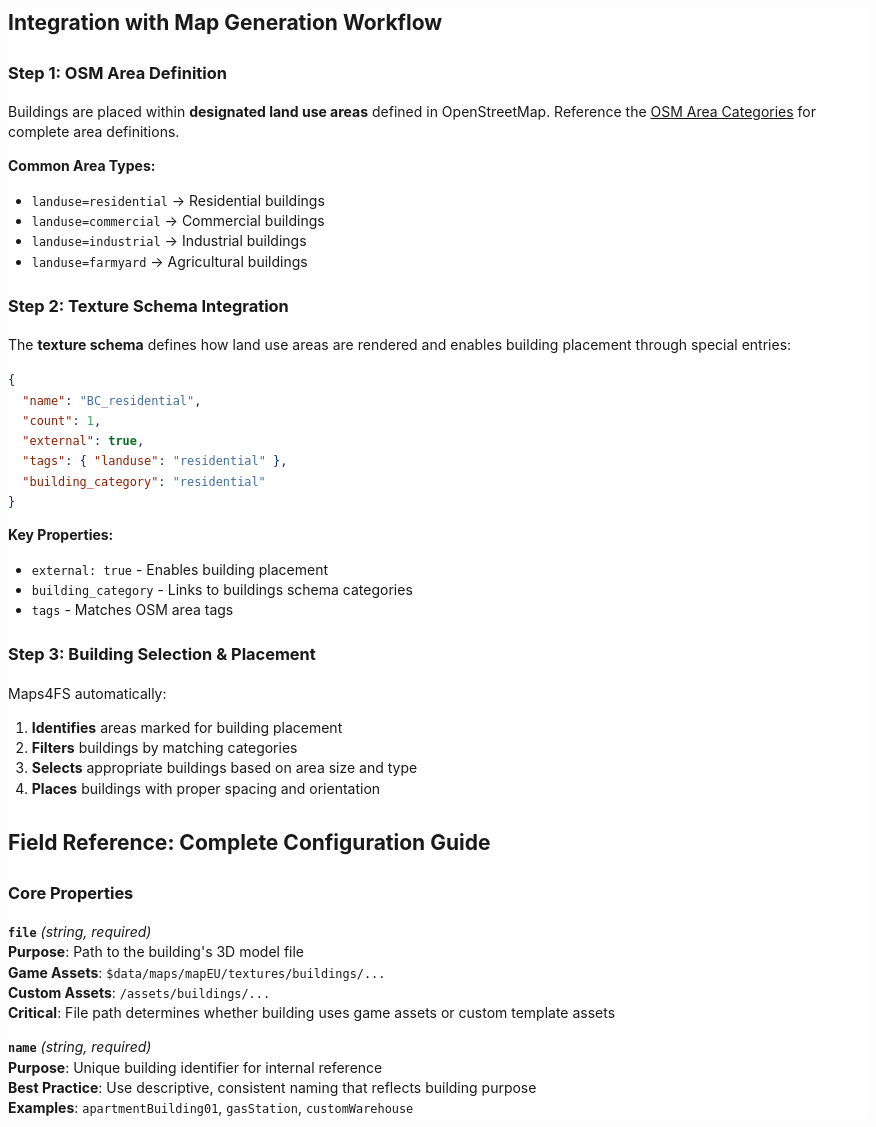 ## Integration with Map Generation Workflow

### Step 1: OSM Area Definition
Buildings are placed within **designated land use areas** defined in OpenStreetMap. Reference the [OSM Area Categories](OSM_Area_Categories.md) for complete area definitions.

**Common Area Types:**
- `landuse=residential` → Residential buildings
- `landuse=commercial` → Commercial buildings  
- `landuse=industrial` → Industrial buildings
- `landuse=farmyard` → Agricultural buildings

### Step 2: Texture Schema Integration
The **texture schema** defines how land use areas are rendered and enables building placement through special entries:

```json
{
  "name": "BC_residential",
  "count": 1,
  "external": true,
  "tags": { "landuse": "residential" },
  "building_category": "residential"
}
```

**Key Properties:**
- `external: true` - Enables building placement
- `building_category` - Links to buildings schema categories
- `tags` - Matches OSM area tags

### Step 3: Building Selection & Placement
Maps4FS automatically:
1. **Identifies** areas marked for building placement
2. **Filters** buildings by matching categories
3. **Selects** appropriate buildings based on area size and type
4. **Places** buildings with proper spacing and orientation

## Field Reference: Complete Configuration Guide

### Core Properties

**`file`** *(string, required)*  
**Purpose**: Path to the building's 3D model file  
**Game Assets**: `$data/maps/mapEU/textures/buildings/...`  
**Custom Assets**: `/assets/buildings/...`  
**Critical**: File path determines whether building uses game assets or custom template assets

**`name`** *(string, required)*  
**Purpose**: Unique building identifier for internal reference  
**Best Practice**: Use descriptive, consistent naming that reflects building purpose  
**Examples**: `apartmentBuilding01`, `gasStation`, `customWarehouse`
